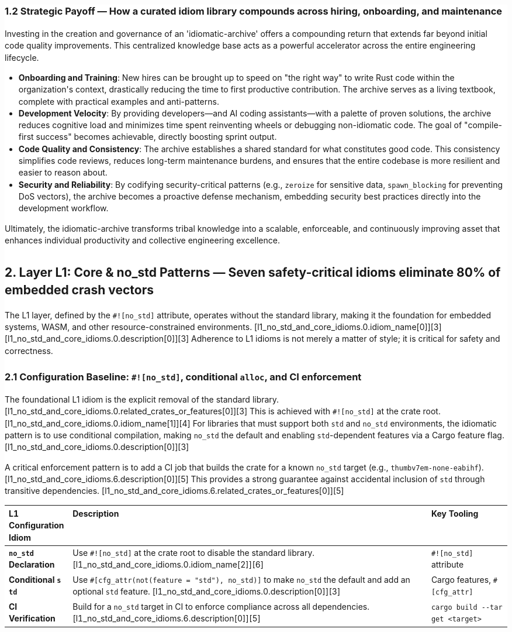 ### 1.2 Strategic Payoff — How a curated idiom library compounds across hiring, onboarding, and maintenance
Investing in the creation and governance of an 'idiomatic-archive' offers a compounding return that extends far beyond initial code quality improvements. This centralized knowledge base acts as a powerful accelerator across the entire engineering lifecycle.

* **Onboarding and Training**: New hires can be brought up to speed on "the right way" to write Rust code within the organization's context, drastically reducing the time to first productive contribution. The archive serves as a living textbook, complete with practical examples and anti-patterns.
* **Development Velocity**: By providing developers—and AI coding assistants—with a palette of proven solutions, the archive reduces cognitive load and minimizes time spent reinventing wheels or debugging non-idiomatic code. The goal of "compile-first success" becomes achievable, directly boosting sprint output.
* **Code Quality and Consistency**: The archive establishes a shared standard for what constitutes good code. This consistency simplifies code reviews, reduces long-term maintenance burdens, and ensures that the entire codebase is more resilient and easier to reason about.
* **Security and Reliability**: By codifying security-critical patterns (e.g., `zeroize` for sensitive data, `spawn_blocking` for preventing DoS vectors), the archive becomes a proactive defense mechanism, embedding security best practices directly into the development workflow.

Ultimately, the idiomatic-archive transforms tribal knowledge into a scalable, enforceable, and continuously improving asset that enhances individual productivity and collective engineering excellence.

## 2. Layer L1: Core & no_std Patterns — Seven safety-critical idioms eliminate 80% of embedded crash vectors

The L1 layer, defined by the `#![no_std]` attribute, operates without the standard library, making it the foundation for embedded systems, WASM, and other resource-constrained environments. [l1_no_std_and_core_idioms.0.idiom_name[0]][3] [l1_no_std_and_core_idioms.0.description[0]][3] Adherence to L1 idioms is not merely a matter of style; it is critical for safety and correctness.

### 2.1 Configuration Baseline: `#![no_std]`, conditional `alloc`, and CI enforcement
The foundational L1 idiom is the explicit removal of the standard library. [l1_no_std_and_core_idioms.0.related_crates_or_features[0]][3] This is achieved with `#![no_std]` at the crate root. [l1_no_std_and_core_idioms.0.idiom_name[1]][4] For libraries that must support both `std` and `no_std` environments, the idiomatic pattern is to use conditional compilation, making `no_std` the default and enabling `std`-dependent features via a Cargo feature flag. [l1_no_std_and_core_idioms.0.description[0]][3]

A critical enforcement pattern is to add a CI job that builds the crate for a known `no_std` target (e.g., `thumbv7em-none-eabihf`). [l1_no_std_and_core_idioms.6.description[0]][5] This provides a strong guarantee against accidental inclusion of `std` through transitive dependencies. [l1_no_std_and_core_idioms.6.related_crates_or_features[0]][5]

| L1 Configuration Idiom | Description | Key Tooling |
| :--- | :--- | :--- |
| **`no_std` Declaration** | Use `#![no_std]` at the crate root to disable the standard library. [l1_no_std_and_core_idioms.0.idiom_name[2]][6] | `#![no_std]` attribute |
| **Conditional `std`** | Use `#[cfg_attr(not(feature = "std"), no_std)]` to make `no_std` the default and add an optional `std` feature. [l1_no_std_and_core_idioms.0.description[0]][3] | Cargo features, `#[cfg_attr]` |
| **CI Verification** | Build for a `no_std` target in CI to enforce compliance across all dependencies. [l1_no_std_and_core_idioms.6.description[0]][5] | `cargo build --target <target>` |
